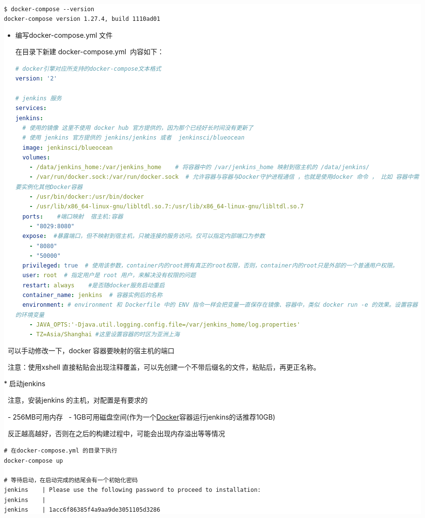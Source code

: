 ```shell
$ docker-compose --version
docker-compose version 1.27.4, build 1110ad01

```

* 编写docker-compose.yml 文件

  在目录下新建 docker-compose.yml  内容如下：

  ```yml
  # docker引擎对应所支持的docker-compose文本格式
  version: '2'
  
  # jenkins 服务
  services:
  jenkins:
    # 使用的镜像 这里不使用 docker hub 官方提供的，因为那个已经好长时间没有更新了
    # 使用 jenkins 官方提供的 jenkins/jenkins 或者  jenkinsci/blueocean
    image: jenkinsci/blueocean
    volumes:
      - /data/jenkins_home:/var/jenkins_home    # 将容器中的 /var/jenkins_home 映射到宿主机的 /data/jenkins/
      - /var/run/docker.sock:/var/run/docker.sock  # 允许容器与容器与Docker守护进程通信 ，也就是使用docker 命令 ， 比如 容器中需要实例化其他Docker容器
      - /usr/bin/docker:/usr/bin/docker
      - /usr/lib/x86_64-linux-gnu/libltdl.so.7:/usr/lib/x86_64-linux-gnu/libltdl.so.7
    ports:    #端口映射  宿主机:容器
      - "8029:8080"
    expose:  #暴露端口，但不映射到宿主机，只被连接的服务访问。仅可以指定内部端口为参数
      - "8080"
      - "50000"
    privileged: true  # 使用该参数，container内的root拥有真正的root权限，否则，container内的root只是外部的一个普通用户权限。
    user: root  # 指定用户是 root 用户，来解决没有权限的问题
    restart: always    #是否随docker服务启动重启
    container_name: jenkins  # 容器实例后的名称
    environment: # environment 和 Dockerfile 中的 ENV 指令一样会把变量一直保存在镜像、容器中，类似 docker run -e 的效果。设置容器的环境变量
      - JAVA_OPTS:'-Djava.util.logging.config.file=/var/jenkins_home/log.properties'
      - TZ=Asia/Shanghai #这里设置容器的时区为亚洲上海
  ```

  可以手动修改一下，docker 容器要映射的宿主机的端口

  注意：使用xshell 直接粘贴会出现注释覆盖，可以先创建一个不带后缀名的文件，粘贴后，再更正名称。

* 启动jenkins

  注意，安装jenkins 的主机，对配置是有要求的

  - 256MB可用内存
  - 1GB可用磁盘空间(作为一个[Docker](https://www.jenkins.io/zh/doc/book/installing/#docker)容器运行jenkins的话推荐10GB)

  反正越高越好，否则在之后的构建过程中，可能会出现内存溢出等等情况

```shell
# 在docker-compose.yml 的目录下执行
docker-compose up

# 等待启动，在启动完成的结尾会有一个初始化密码
jenkins    | Please use the following password to proceed to installation:
jenkins    |
jenkins    | 1acc6f86385f4a9aa9de3051105d3286
```
